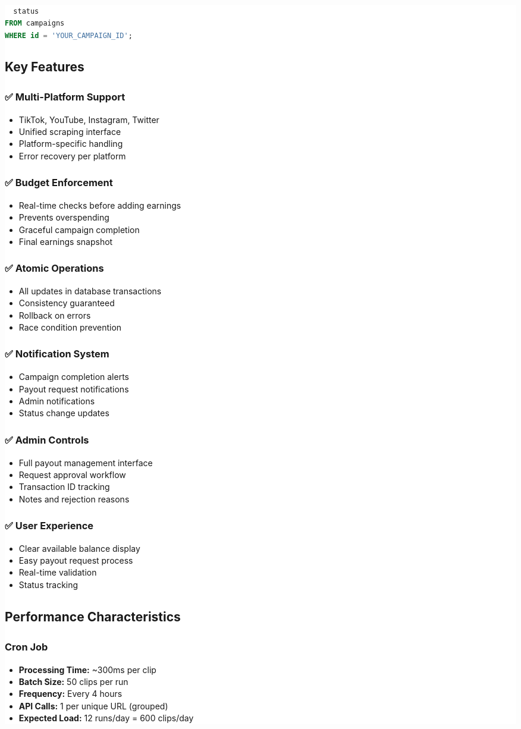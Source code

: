 ```sql
  status
FROM campaigns 
WHERE id = 'YOUR_CAMPAIGN_ID';
```

## Key Features

### ✅ Multi-Platform Support
- TikTok, YouTube, Instagram, Twitter
- Unified scraping interface
- Platform-specific handling
- Error recovery per platform

### ✅ Budget Enforcement
- Real-time checks before adding earnings
- Prevents overspending
- Graceful campaign completion
- Final earnings snapshot

### ✅ Atomic Operations
- All updates in database transactions
- Consistency guaranteed
- Rollback on errors
- Race condition prevention

### ✅ Notification System
- Campaign completion alerts
- Payout request notifications
- Admin notifications
- Status change updates

### ✅ Admin Controls
- Full payout management interface
- Request approval workflow
- Transaction ID tracking
- Notes and rejection reasons

### ✅ User Experience
- Clear available balance display
- Easy payout request process
- Real-time validation
- Status tracking

## Performance Characteristics

### Cron Job
- **Processing Time:** ~300ms per clip
- **Batch Size:** 50 clips per run
- **Frequency:** Every 4 hours
- **API Calls:** 1 per unique URL (grouped)
- **Expected Load:** 12 runs/day = 600 clips/day
